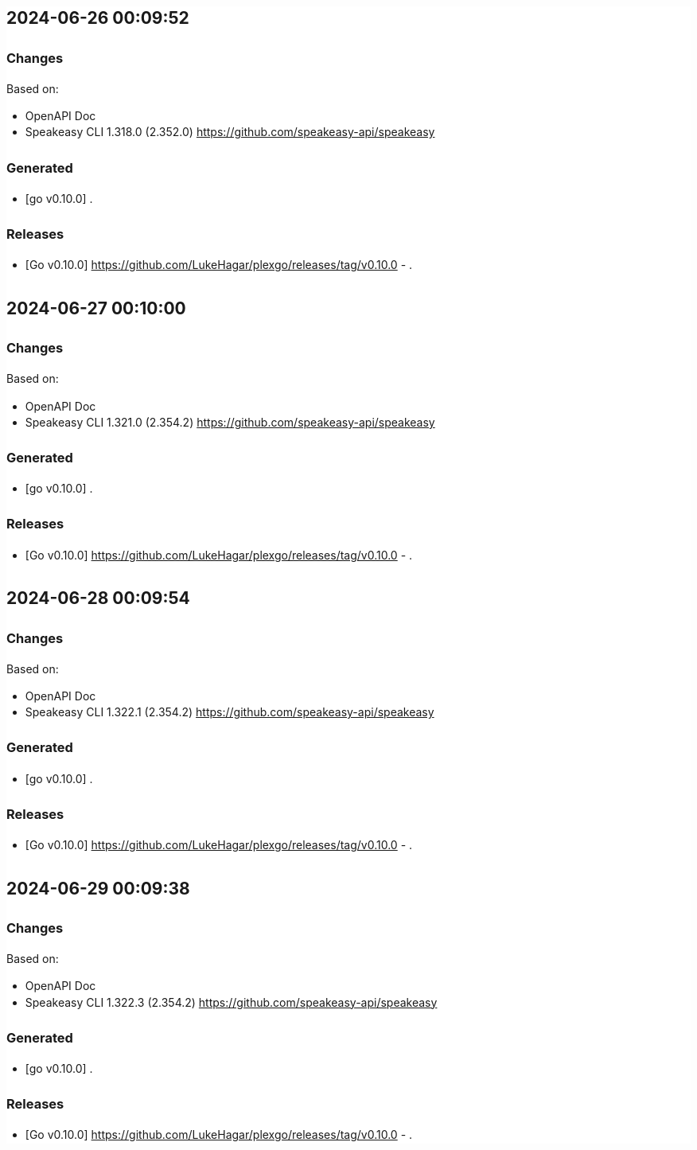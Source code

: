 ## 2024-06-26 00:09:52
### Changes
Based on:
- OpenAPI Doc  
- Speakeasy CLI 1.318.0 (2.352.0) https://github.com/speakeasy-api/speakeasy
### Generated
- [go v0.10.0] .
### Releases
- [Go v0.10.0] https://github.com/LukeHagar/plexgo/releases/tag/v0.10.0 - .

## 2024-06-27 00:10:00
### Changes
Based on:
- OpenAPI Doc  
- Speakeasy CLI 1.321.0 (2.354.2) https://github.com/speakeasy-api/speakeasy
### Generated
- [go v0.10.0] .
### Releases
- [Go v0.10.0] https://github.com/LukeHagar/plexgo/releases/tag/v0.10.0 - .

## 2024-06-28 00:09:54
### Changes
Based on:
- OpenAPI Doc  
- Speakeasy CLI 1.322.1 (2.354.2) https://github.com/speakeasy-api/speakeasy
### Generated
- [go v0.10.0] .
### Releases
- [Go v0.10.0] https://github.com/LukeHagar/plexgo/releases/tag/v0.10.0 - .

## 2024-06-29 00:09:38
### Changes
Based on:
- OpenAPI Doc  
- Speakeasy CLI 1.322.3 (2.354.2) https://github.com/speakeasy-api/speakeasy
### Generated
- [go v0.10.0] .
### Releases
- [Go v0.10.0] https://github.com/LukeHagar/plexgo/releases/tag/v0.10.0 - .

